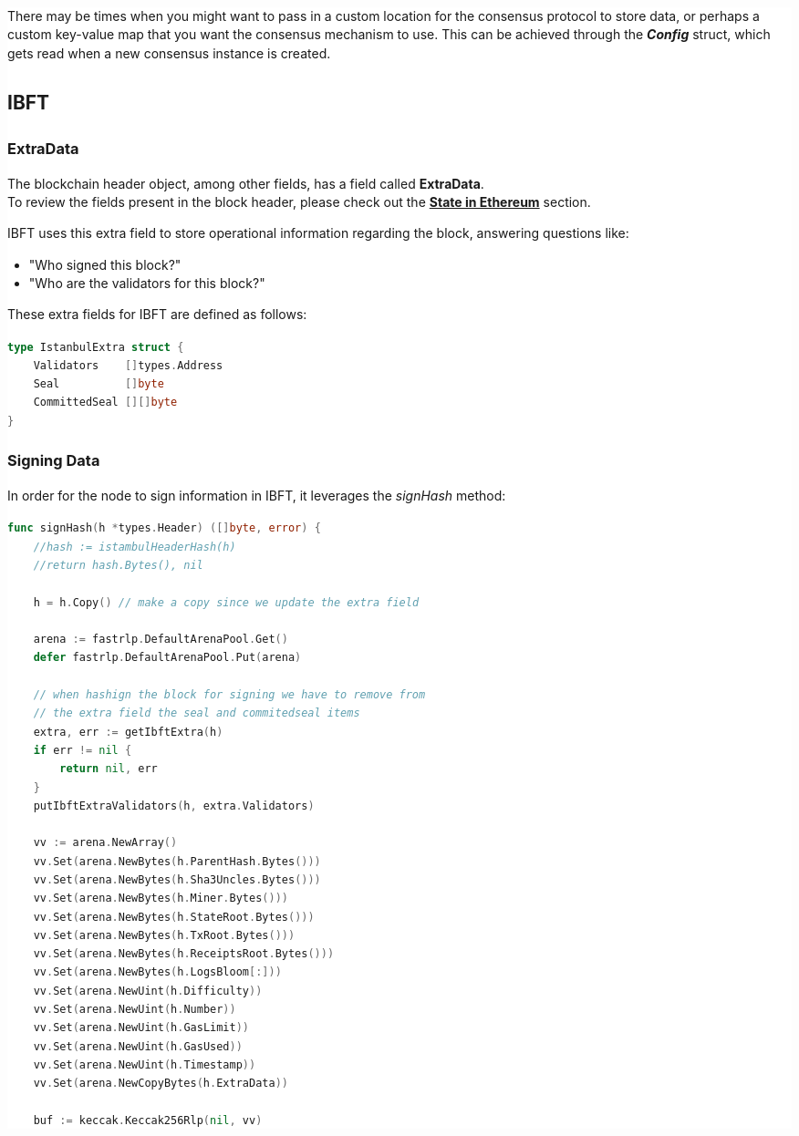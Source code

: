 There may be times when you might want to pass in a custom location for the consensus protocol to store data, or perhaps 
a custom key-value map that you want the consensus mechanism to use. This can be achieved through the ***Config*** struct, 
which gets read when a new consensus instance is created.

## IBFT

### ExtraData

The blockchain header object, among other fields, has a field called **ExtraData**. <br />
To review the fields present in the block header, please check out the **[State in Ethereum](/docs/concepts/ethereum-state#blocks)** section.

IBFT uses this extra field to store operational information regarding the block, answering questions like:
* "Who signed this block?"
* "Who are the validators for this block?"

These extra fields for IBFT are defined as follows:
````go title="consensus/ibft/extra.go"
type IstanbulExtra struct {
	Validators    []types.Address
	Seal          []byte
	CommittedSeal [][]byte
}
````

### Signing Data

In order for the node to sign information in IBFT, it leverages the *signHash* method:
````go title="consensus/ibft/sign.go"
func signHash(h *types.Header) ([]byte, error) {
	//hash := istambulHeaderHash(h)
	//return hash.Bytes(), nil

	h = h.Copy() // make a copy since we update the extra field

	arena := fastrlp.DefaultArenaPool.Get()
	defer fastrlp.DefaultArenaPool.Put(arena)

	// when hashign the block for signing we have to remove from
	// the extra field the seal and commitedseal items
	extra, err := getIbftExtra(h)
	if err != nil {
		return nil, err
	}
	putIbftExtraValidators(h, extra.Validators)

	vv := arena.NewArray()
	vv.Set(arena.NewBytes(h.ParentHash.Bytes()))
	vv.Set(arena.NewBytes(h.Sha3Uncles.Bytes()))
	vv.Set(arena.NewBytes(h.Miner.Bytes()))
	vv.Set(arena.NewBytes(h.StateRoot.Bytes()))
	vv.Set(arena.NewBytes(h.TxRoot.Bytes()))
	vv.Set(arena.NewBytes(h.ReceiptsRoot.Bytes()))
	vv.Set(arena.NewBytes(h.LogsBloom[:]))
	vv.Set(arena.NewUint(h.Difficulty))
	vv.Set(arena.NewUint(h.Number))
	vv.Set(arena.NewUint(h.GasLimit))
	vv.Set(arena.NewUint(h.GasUsed))
	vv.Set(arena.NewUint(h.Timestamp))
	vv.Set(arena.NewCopyBytes(h.ExtraData))

	buf := keccak.Keccak256Rlp(nil, vv)
````